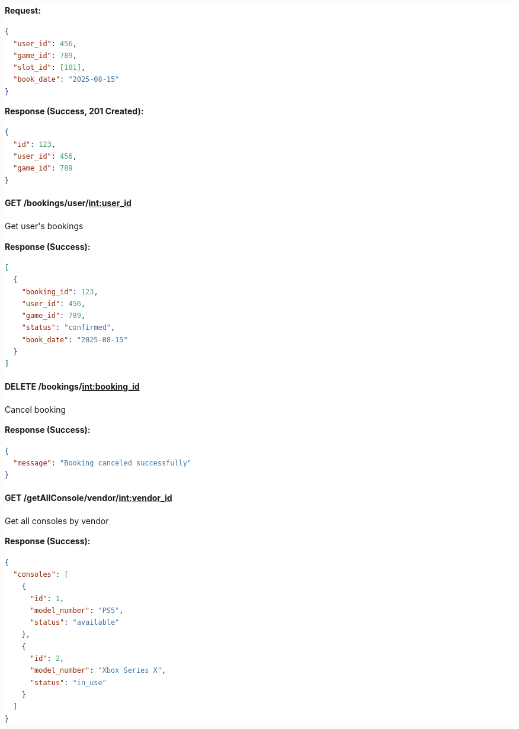 **Request:**
```json
{
  "user_id": 456,
  "game_id": 789,
  "slot_id": [101],
  "book_date": "2025-08-15"
}
```

**Response (Success, 201 Created):**
```json
{
  "id": 123,
  "user_id": 456,
  "game_id": 789
}
```

#### GET /bookings/user/<int:user_id>
Get user's bookings

**Response (Success):**
```json
[
  {
    "booking_id": 123,
    "user_id": 456,
    "game_id": 789,
    "status": "confirmed",
    "book_date": "2025-08-15"
  }
]
```

#### DELETE /bookings/<int:booking_id>
Cancel booking

**Response (Success):**
```json
{
  "message": "Booking canceled successfully"
}
```

#### GET /getAllConsole/vendor/<int:vendor_id>
Get all consoles by vendor

**Response (Success):**
```json
{
  "consoles": [
    {
      "id": 1,
      "model_number": "PS5",
      "status": "available"
    },
    {
      "id": 2,
      "model_number": "Xbox Series X",
      "status": "in_use"
    }
  ]
}
```
